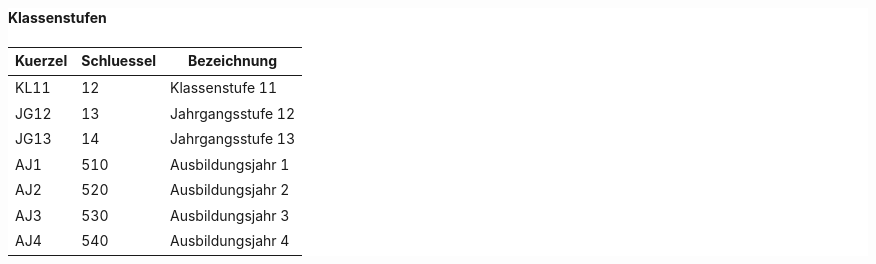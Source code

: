 #### Klassenstufen

Kuerzel|Schluessel|Bezeichnung
--|--|--
KL11|12|Klassenstufe 11
JG12|13|Jahrgangsstufe 12
JG13|14|Jahrgangsstufe 13
AJ1|510|Ausbildungsjahr 1
AJ2|520|Ausbildungsjahr 2
AJ3|530|Ausbildungsjahr 3
AJ4|540|Ausbildungsjahr 4
